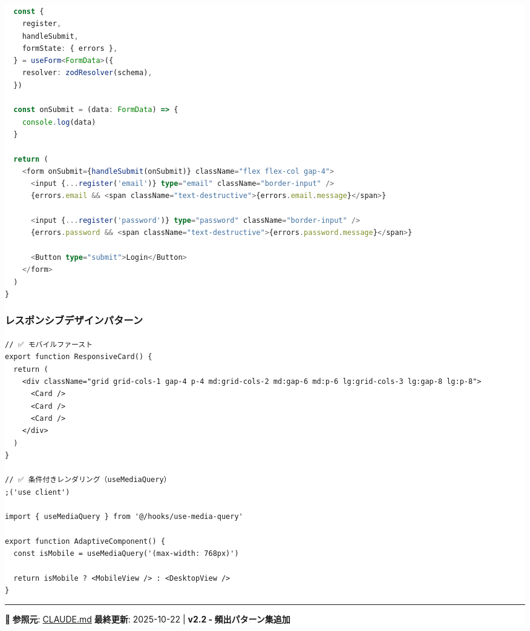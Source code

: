 ```typescript
  const {
    register,
    handleSubmit,
    formState: { errors },
  } = useForm<FormData>({
    resolver: zodResolver(schema),
  })

  const onSubmit = (data: FormData) => {
    console.log(data)
  }

  return (
    <form onSubmit={handleSubmit(onSubmit)} className="flex flex-col gap-4">
      <input {...register('email')} type="email" className="border-input" />
      {errors.email && <span className="text-destructive">{errors.email.message}</span>}

      <input {...register('password')} type="password" className="border-input" />
      {errors.password && <span className="text-destructive">{errors.password.message}</span>}

      <Button type="submit">Login</Button>
    </form>
  )
}
```

### レスポンシブデザインパターン

```tsx
// ✅ モバイルファースト
export function ResponsiveCard() {
  return (
    <div className="grid grid-cols-1 gap-4 p-4 md:grid-cols-2 md:gap-6 md:p-6 lg:grid-cols-3 lg:gap-8 lg:p-8">
      <Card />
      <Card />
      <Card />
    </div>
  )
}

// ✅ 条件付きレンダリング（useMediaQuery）
;('use client')

import { useMediaQuery } from '@/hooks/use-media-query'

export function AdaptiveComponent() {
  const isMobile = useMediaQuery('(max-width: 768px)')

  return isMobile ? <MobileView /> : <DesktopView />
}
```

---

**📖 参照元**: [CLAUDE.md](../CLAUDE.md)
**最終更新**: 2025-10-22 | **v2.2 - 頻出パターン集追加**
